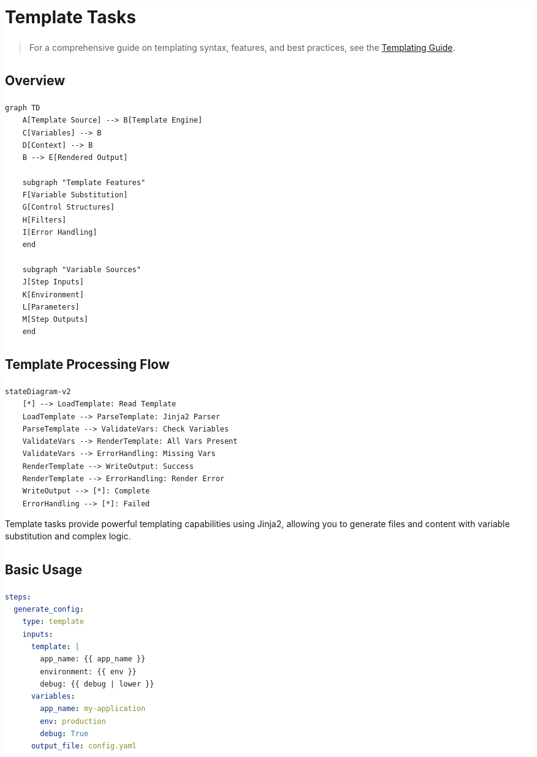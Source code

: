 # Template Tasks

> For a comprehensive guide on templating syntax, features, and best practices, see the [Templating Guide](../templating.md).

## Overview

```mermaid
graph TD
    A[Template Source] --> B[Template Engine]
    C[Variables] --> B
    D[Context] --> B
    B --> E[Rendered Output]
    
    subgraph "Template Features"
    F[Variable Substitution]
    G[Control Structures]
    H[Filters]
    I[Error Handling]
    end
    
    subgraph "Variable Sources"
    J[Step Inputs]
    K[Environment]
    L[Parameters]
    M[Step Outputs]
    end
```

## Template Processing Flow

```mermaid
stateDiagram-v2
    [*] --> LoadTemplate: Read Template
    LoadTemplate --> ParseTemplate: Jinja2 Parser
    ParseTemplate --> ValidateVars: Check Variables
    ValidateVars --> RenderTemplate: All Vars Present
    ValidateVars --> ErrorHandling: Missing Vars
    RenderTemplate --> WriteOutput: Success
    RenderTemplate --> ErrorHandling: Render Error
    WriteOutput --> [*]: Complete
    ErrorHandling --> [*]: Failed
```

Template tasks provide powerful templating capabilities using Jinja2, allowing you to generate files and content with variable substitution and complex logic.

## Basic Usage

```yaml
steps:
  generate_config:
    type: template
    inputs:
      template: |
        app_name: {{ app_name }}
        environment: {{ env }}
        debug: {{ debug | lower }}
      variables:
        app_name: my-application
        env: production
        debug: True
      output_file: config.yaml
```